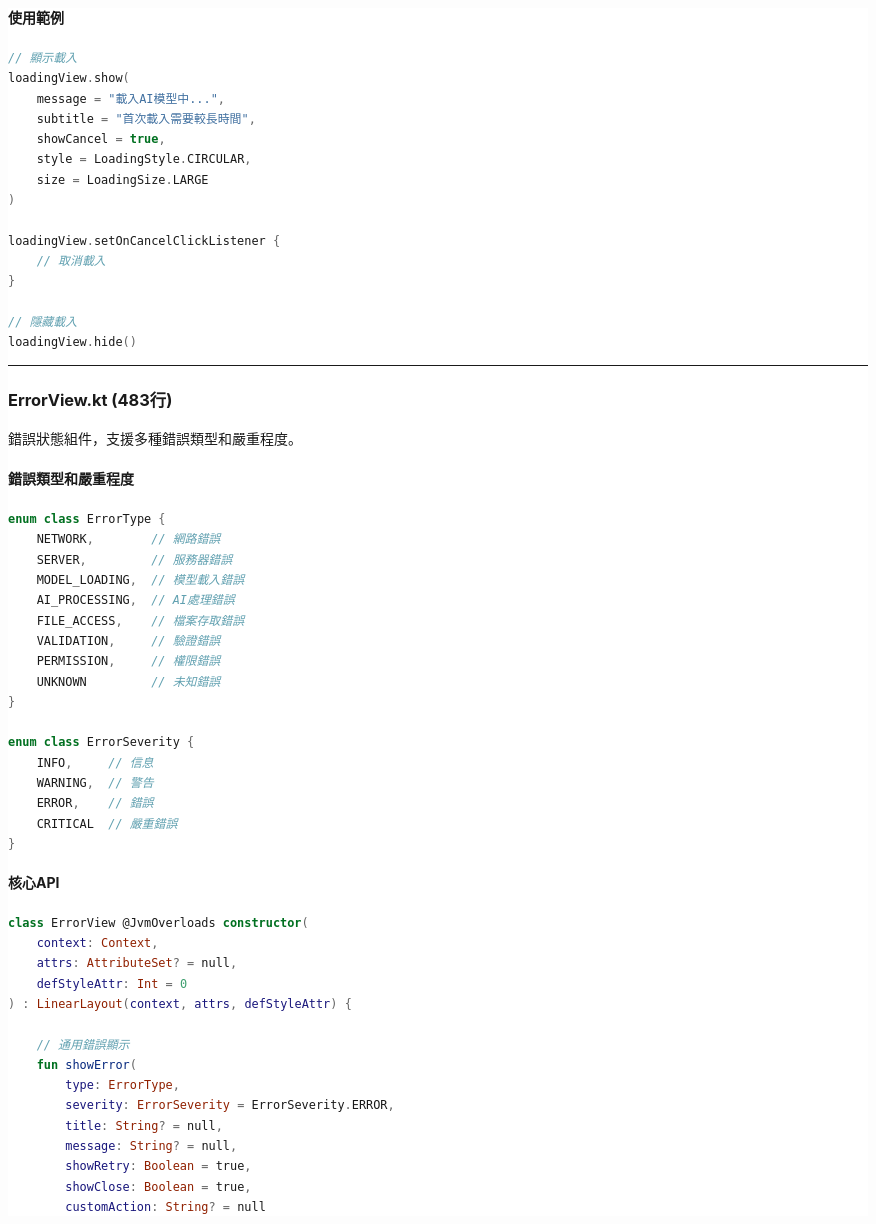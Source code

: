#### **使用範例**

```kotlin
// 顯示載入
loadingView.show(
    message = "載入AI模型中...",
    subtitle = "首次載入需要較長時間",
    showCancel = true,
    style = LoadingStyle.CIRCULAR,
    size = LoadingSize.LARGE
)

loadingView.setOnCancelClickListener {
    // 取消載入
}

// 隱藏載入
loadingView.hide()
```

---

### **ErrorView.kt** (483行)

錯誤狀態組件，支援多種錯誤類型和嚴重程度。

#### **錯誤類型和嚴重程度**

```kotlin
enum class ErrorType {
    NETWORK,        // 網路錯誤
    SERVER,         // 服務器錯誤
    MODEL_LOADING,  // 模型載入錯誤
    AI_PROCESSING,  // AI處理錯誤
    FILE_ACCESS,    // 檔案存取錯誤
    VALIDATION,     // 驗證錯誤
    PERMISSION,     // 權限錯誤
    UNKNOWN         // 未知錯誤
}

enum class ErrorSeverity {
    INFO,     // 信息
    WARNING,  // 警告
    ERROR,    // 錯誤
    CRITICAL  // 嚴重錯誤
}
```

#### **核心API**

```kotlin
class ErrorView @JvmOverloads constructor(
    context: Context,
    attrs: AttributeSet? = null,
    defStyleAttr: Int = 0
) : LinearLayout(context, attrs, defStyleAttr) {
    
    // 通用錯誤顯示
    fun showError(
        type: ErrorType,
        severity: ErrorSeverity = ErrorSeverity.ERROR,
        title: String? = null,
        message: String? = null,
        showRetry: Boolean = true,
        showClose: Boolean = true,
        customAction: String? = null
```